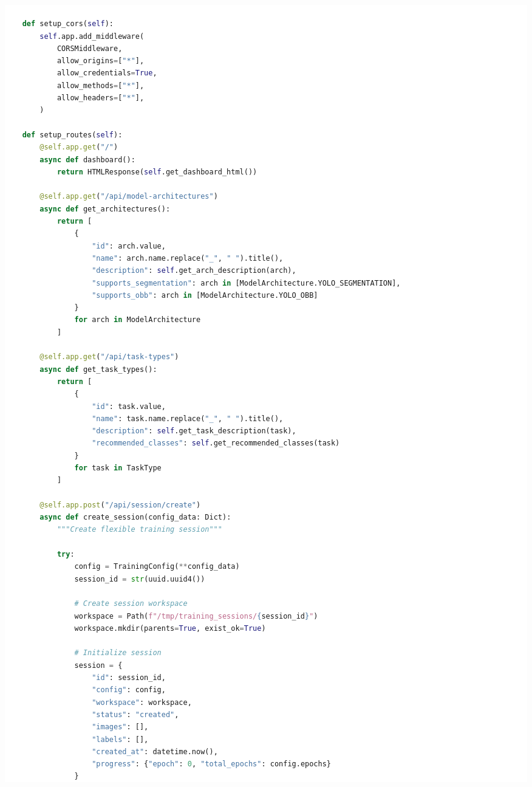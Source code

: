 ```python

    def setup_cors(self):
        self.app.add_middleware(
            CORSMiddleware,
            allow_origins=["*"],
            allow_credentials=True,
            allow_methods=["*"],
            allow_headers=["*"],
        )

    def setup_routes(self):
        @self.app.get("/")
        async def dashboard():
            return HTMLResponse(self.get_dashboard_html())

        @self.app.get("/api/model-architectures")
        async def get_architectures():
            return [
                {
                    "id": arch.value,
                    "name": arch.name.replace("_", " ").title(),
                    "description": self.get_arch_description(arch),
                    "supports_segmentation": arch in [ModelArchitecture.YOLO_SEGMENTATION],
                    "supports_obb": arch in [ModelArchitecture.YOLO_OBB]
                }
                for arch in ModelArchitecture
            ]

        @self.app.get("/api/task-types")
        async def get_task_types():
            return [
                {
                    "id": task.value,
                    "name": task.name.replace("_", " ").title(),
                    "description": self.get_task_description(task),
                    "recommended_classes": self.get_recommended_classes(task)
                }
                for task in TaskType
            ]

        @self.app.post("/api/session/create")
        async def create_session(config_data: Dict):
            """Create flexible training session"""
            
            try:
                config = TrainingConfig(**config_data)
                session_id = str(uuid.uuid4())
                
                # Create session workspace
                workspace = Path(f"/tmp/training_sessions/{session_id}")
                workspace.mkdir(parents=True, exist_ok=True)
                
                # Initialize session
                session = {
                    "id": session_id,
                    "config": config,
                    "workspace": workspace,
                    "status": "created",
                    "images": [],
                    "labels": [],
                    "created_at": datetime.now(),
                    "progress": {"epoch": 0, "total_epochs": config.epochs}
                }
```